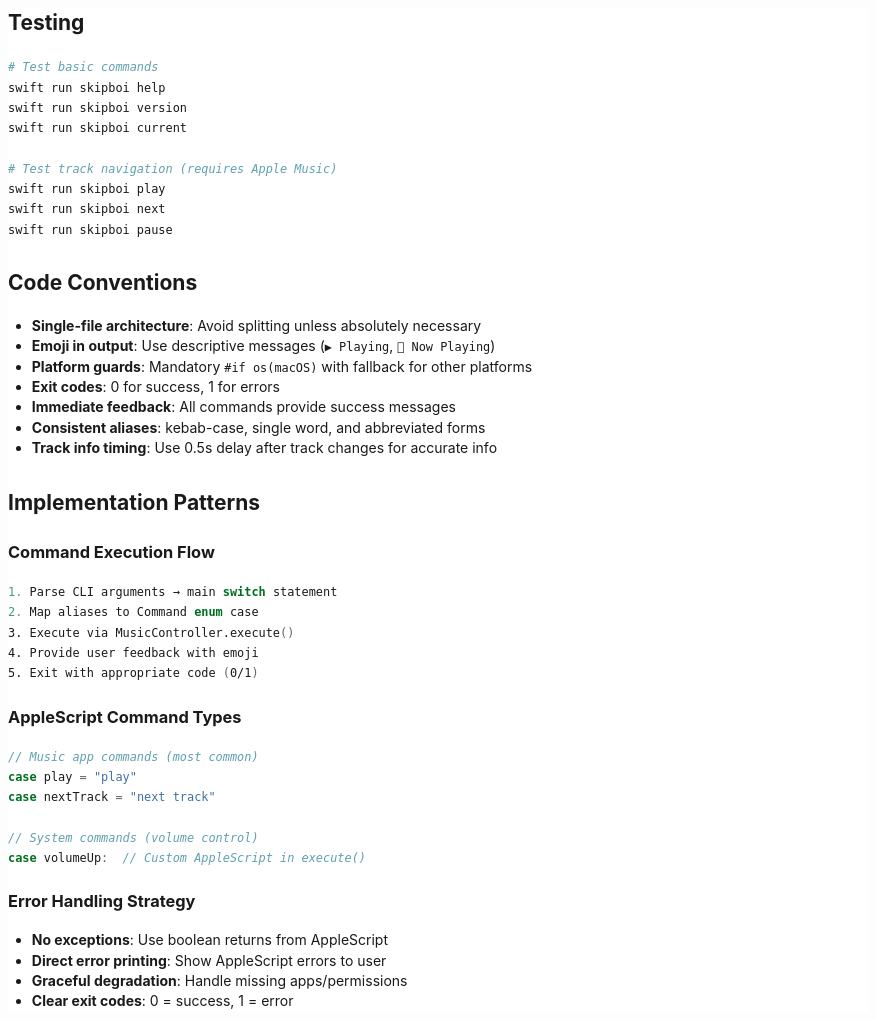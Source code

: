 ## Testing

```bash
# Test basic commands
swift run skipboi help
swift run skipboi version
swift run skipboi current

# Test track navigation (requires Apple Music)
swift run skipboi play
swift run skipboi next
swift run skipboi pause
```

## Code Conventions

- **Single-file architecture**: Avoid splitting unless absolutely necessary
- **Emoji in output**: Use descriptive messages (`▶️ Playing`, `🎵 Now Playing`)
- **Platform guards**: Mandatory `#if os(macOS)` with fallback for other platforms
- **Exit codes**: 0 for success, 1 for errors
- **Immediate feedback**: All commands provide success messages
- **Consistent aliases**: kebab-case, single word, and abbreviated forms
- **Track info timing**: Use 0.5s delay after track changes for accurate info

## Implementation Patterns

### Command Execution Flow
```swift
1. Parse CLI arguments → main switch statement
2. Map aliases to Command enum case
3. Execute via MusicController.execute()
4. Provide user feedback with emoji
5. Exit with appropriate code (0/1)
```

### AppleScript Command Types
```swift
// Music app commands (most common)
case play = "play"
case nextTrack = "next track"

// System commands (volume control)
case volumeUp:  // Custom AppleScript in execute()
```

### Error Handling Strategy
- **No exceptions**: Use boolean returns from AppleScript
- **Direct error printing**: Show AppleScript errors to user
- **Graceful degradation**: Handle missing apps/permissions
- **Clear exit codes**: 0 = success, 1 = error

